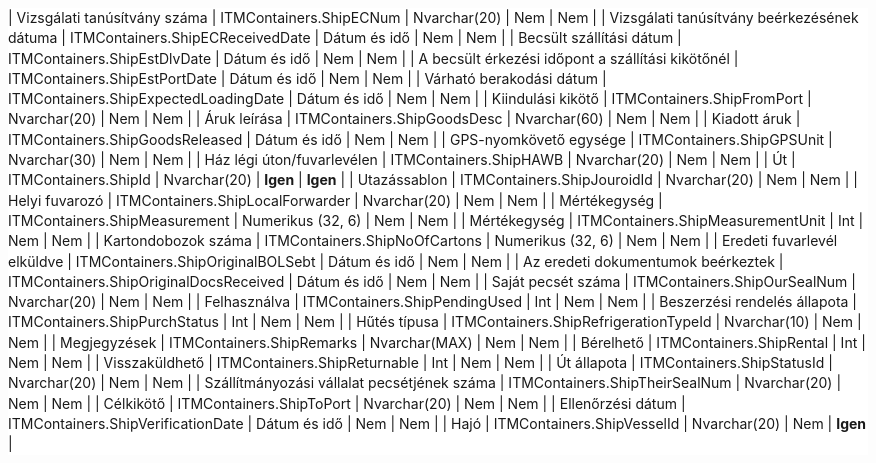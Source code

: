| Vizsgálati tanúsítvány száma | ITMContainers.ShipECNum | Nvarchar(20) | Nem | Nem |
| Vizsgálati tanúsítvány beérkezésének dátuma | ITMContainers.ShipECReceivedDate | Dátum és idő | Nem | Nem |
| Becsült szállítási dátum | ITMContainers.ShipEstDlvDate | Dátum és idő | Nem | Nem |
| A becsült érkezési időpont a szállítási kikötőnél | ITMContainers.ShipEstPortDate | Dátum és idő | Nem | Nem |
| Várható berakodási dátum | ITMContainers.ShipExpectedLoadingDate | Dátum és idő | Nem | Nem |
| Kiindulási kikötő | ITMContainers.ShipFromPort | Nvarchar(20) | Nem | Nem |
| Áruk leírása | ITMContainers.ShipGoodsDesc | Nvarchar(60) | Nem | Nem |
| Kiadott áruk | ITMContainers.ShipGoodsReleased | Dátum és idő | Nem | Nem |
| GPS-nyomkövető egysége | ITMContainers.ShipGPSUnit | Nvarchar(30) | Nem | Nem |
| Ház légi úton/fuvarlevélen | ITMContainers.ShipHAWB | Nvarchar(20) | Nem | Nem |
| Út | ITMContainers.ShipId | Nvarchar(20) | **Igen** | **Igen** |
| Utazássablon | ITMContainers.ShipJouroidId | Nvarchar(20) | Nem | Nem |
| Helyi fuvarozó | ITMContainers.ShipLocalForwarder | Nvarchar(20) | Nem | Nem |
| Mértékegység | ITMContainers.ShipMeasurement | Numerikus (32, 6) | Nem | Nem |
| Mértékegység | ITMContainers.ShipMeasurementUnit | Int | Nem | Nem |
| Kartondobozok száma | ITMContainers.ShipNoOfCartons | Numerikus (32, 6) | Nem | Nem |
| Eredeti fuvarlevél elküldve | ITMContainers.ShipOriginalBOLSebt | Dátum és idő | Nem | Nem |
| Az eredeti dokumentumok beérkeztek | ITMContainers.ShipOriginalDocsReceived | Dátum és idő | Nem | Nem |
| Saját pecsét száma | ITMContainers.ShipOurSealNum | Nvarchar(20) | Nem | Nem |
| Felhasználva | ITMContainers.ShipPendingUsed | Int | Nem | Nem |
| Beszerzési rendelés állapota | ITMContainers.ShipPurchStatus | Int | Nem | Nem |
| Hűtés típusa | ITMContainers.ShipRefrigerationTypeId | Nvarchar(10) | Nem | Nem |
| Megjegyzések | ITMContainers.ShipRemarks | Nvarchar(MAX) | Nem | Nem |
| Bérelhető | ITMContainers.ShipRental | Int | Nem | Nem |
| Visszaküldhető | ITMContainers.ShipReturnable | Int | Nem | Nem |
| Út állapota | ITMContainers.ShipStatusId | Nvarchar(20) | Nem | Nem |
| Szállítmányozási vállalat pecsétjének száma | ITMContainers.ShipTheirSealNum | Nvarchar(20) | Nem | Nem |
| Célkikötő | ITMContainers.ShipToPort | Nvarchar(20) | Nem | Nem |
| Ellenőrzési dátum | ITMContainers.ShipVerificationDate | Dátum és idő | Nem | Nem |
| Hajó | ITMContainers.ShipVesselId | Nvarchar(20) | Nem | **Igen** |
